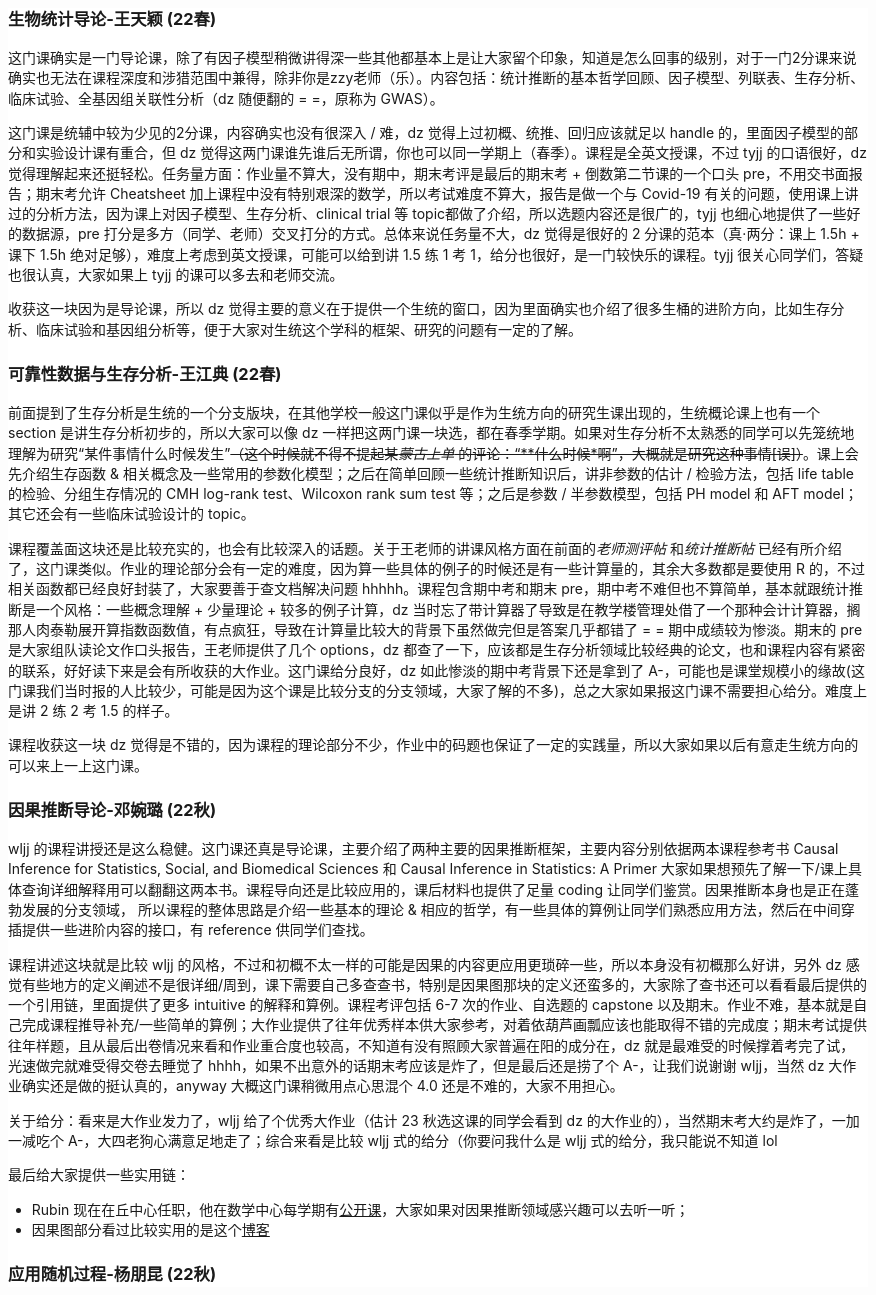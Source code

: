 ### 生物统计导论-王天颖 (22春)

这门课确实是一门导论课，除了有因子模型稍微讲得深一些其他都基本上是让大家留个印象，知道是怎么回事的级别，对于一门2分课来说确实也无法在课程深度和涉猎范围中兼得，除非你是zzy老师（乐）。内容包括：统计推断的基本哲学回顾、因子模型、列联表、生存分析、临床试验、全基因组关联性分析（dz 随便翻的 = =，原称为 GWAS）。

这门课是统辅中较为少见的2分课，内容确实也没有很深入 / 难，dz 觉得上过初概、统推、回归应该就足以 handle 的，里面因子模型的部分和实验设计课有重合，但 dz 觉得这两门课谁先谁后无所谓，你也可以同一学期上（春季）。课程是全英文授课，不过 tyjj 的口语很好，dz 觉得理解起来还挺轻松。任务量方面：作业量不算大，没有期中，期末考评是最后的期末考 + 倒数第二节课的一个口头 pre，不用交书面报告；期末考允许 Cheatsheet 加上课程中没有特别艰深的数学，所以考试难度不算大，报告是做一个与 Covid-19 有关的问题，使用课上讲过的分析方法，因为课上对因子模型、生存分析、clinical trial 等 topic都做了介绍，所以选题内容还是很广的，tyjj 也细心地提供了一些好的数据源，pre 打分是多方（同学、老师）交叉打分的方式。总体来说任务量不大，dz 觉得是很好的 2 分课的范本（真·两分：课上 1.5h + 课下 1.5h 绝对足够），难度上考虑到英文授课，可能可以给到讲 1.5 练 1 考 1，给分也很好，是一门较快乐的课程。tyjj 很关心同学们，答疑也很认真，大家如果上 tyjj 的课可以多去和老师交流。

收获这一块因为是导论课，所以 dz 觉得主要的意义在于提供一个生统的窗口，因为里面确实也介绍了很多生桶的进阶方向，比如生存分析、临床试验和基因组分析等，便于大家对生统这个学科的框架、研究的问题有一定的了解。

### 可靠性数据与生存分析-王江典 (22春)

前面提到了生存分析是生统的一个分支版块，在其他学校一般这门课似乎是作为生统方向的研究生课出现的，生统概论课上也有一个 section 是讲生存分析初步的，所以大家可以像 dz 一样把这两门课一块选，都在春季学期。如果对生存分析不太熟悉的同学可以先笼统地理解为研究“某件事情什么时候发生”~~（这个时候就不得不提起某*蒙古上单* 的评论：“\*\*什么时候\*啊”，大概就是研究这种事情\[误\]）~~。课上会先介绍生存函数 & 相关概念及一些常用的参数化模型；之后在简单回顾一些统计推断知识后，讲非参数的估计 / 检验方法，包括 life table 的检验、分组生存情况的 CMH log-rank test、Wilcoxon rank sum test 等；之后是参数 / 半参数模型，包括 PH model 和 AFT model；其它还会有一些临床试验设计的 topic。

课程覆盖面这块还是比较充实的，也会有比较深入的话题。关于王老师的讲课风格方面在前面的*老师测评帖* 和*统计推断帖* 已经有所介绍了，这门课类似。作业的理论部分会有一定的难度，因为算一些具体的例子的时候还是有一些计算量的，其余大多数都是要使用 R 的，不过相关函数都已经良好封装了，大家要善于查文档解决问题 hhhhh。课程包含期中考和期末 pre，期中考不难但也不算简单，基本就跟统计推断是一个风格：一些概念理解 + 少量理论 + 较多的例子计算，dz 当时忘了带计算器了导致是在教学楼管理处借了一个那种会计计算器，搁那人肉泰勒展开算指数函数值，有点疯狂，导致在计算量比较大的背景下虽然做完但是答案几乎都错了 = = 期中成绩较为惨淡。期末的 pre 是大家组队读论文作口头报告，王老师提供了几个 options，dz 都查了一下，应该都是生存分析领域比较经典的论文，也和课程内容有紧密的联系，好好读下来是会有所收获的大作业。这门课给分良好，dz 如此惨淡的期中考背景下还是拿到了 A-，可能也是课堂规模小的缘故(这门课我们当时报的人比较少，可能是因为这个课是比较分支的分支领域，大家了解的不多)，总之大家如果报这门课不需要担心给分。难度上是讲 2 练 2 考 1.5 的样子。

课程收获这一块 dz 觉得是不错的，因为课程的理论部分不少，作业中的码题也保证了一定的实践量，所以大家如果以后有意走生统方向的可以来上一上这门课。

### 因果推断导论-邓婉璐 (22秋)

wljj 的课程讲授还是这么稳健。这门课还真是导论课，主要介绍了两种主要的因果推断框架，主要内容分别依据两本课程参考书 Causal Inference for Statistics, Social, and Biomedical Sciences 和 Causal Inference in Statistics: A Primer 大家如果想预先了解一下/课上具体查询详细解释用可以翻翻这两本书。课程导向还是比较应用的，课后材料也提供了足量 coding 让同学们鉴赏。因果推断本身也是正在蓬勃发展的分支领域， 所以课程的整体思路是介绍一些基本的理论 & 相应的哲学，有一些具体的算例让同学们熟悉应用方法，然后在中间穿插提供一些进阶内容的接口，有 reference 供同学们查找。

课程讲述这块就是比较 wljj 的风格，不过和初概不太一样的可能是因果的内容更应用更琐碎一些，所以本身没有初概那么好讲，另外 dz 感觉有些地方的定义阐述不是很详细/周到，课下需要自己多查查书，特别是因果图那块的定义还蛮多的，大家除了查书还可以看看最后提供的一个引用链，里面提供了更多 intuitive 的解释和算例。课程考评包括 6-7 次的作业、自选题的 capstone 以及期末。作业不难，基本就是自己完成课程推导补充/一些简单的算例；大作业提供了往年优秀样本供大家参考，对着依葫芦画瓢应该也能取得不错的完成度；期末考试提供往年样题，且从最后出卷情况来看和作业重合度也较高，不知道有没有照顾大家普遍在阳的成分在，dz 就是最难受的时候撑着考完了试，光速做完就难受得交卷去睡觉了 hhhh，如果不出意外的话期末考应该是炸了，但是最后还是捞了个 A-，让我们说谢谢 wljj，当然 dz 大作业确实还是做的挺认真的，anyway 大概这门课稍微用点心思混个 4.0 还是不难的，大家不用担心。

关于给分：看来是大作业发力了，wljj 给了个优秀大作业（估计 23 秋选这课的同学会看到 dz 的大作业的），当然期末考大约是炸了，一加一减吃个 A-，大四老狗心满意足地走了；综合来看是比较 wljj 式的给分（你要问我什么是 wljj 式的给分，我只能说不知道 lol

最后给大家提供一些实用链：

- Rubin 现在在丘中心任职，他在数学中心每学期有[公开课](https://ymsc.tsinghua.edu.cn/xshd/zxgkk/jqgkk.htm)，大家如果对因果推断领域感兴趣可以去听一听；
- 因果图部分看过比较实用的是这个[博客](https://rpatrik96.github.io/posts/21/10/poc1-dags-d-sep/)

### 应用随机过程-杨朋昆 (22秋)
